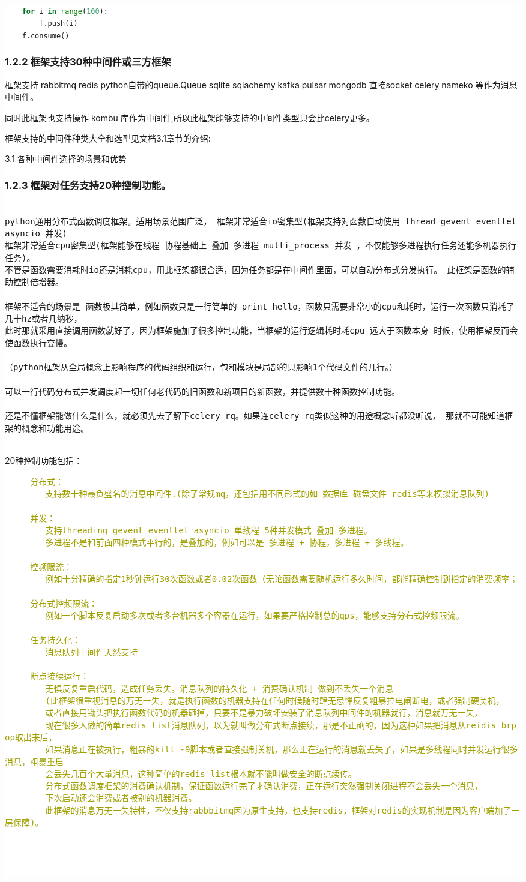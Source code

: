 ```python
    for i in range(100):
        f.push(i)
    f.consume()
```


### 1.2.2 框架支持30种中间件或三方框架

框架支持 rabbitmq redis python自带的queue.Queue  sqlite sqlachemy kafka pulsar mongodb 直接socket celery  nameko 等作为消息中间件。

同时此框架也支持操作 kombu 库作为中间件,所以此框架能够支持的中间件类型只会比celery更多。

框架支持的中间件种类大全和选型见文档3.1章节的介绍:   

[3.1 各种中间件选择的场景和优势](https://funboost.readthedocs.io/zh/latest/articles/c3.html#id2) 


### 1.2.3 框架对任务支持20种控制功能。

<pre>

python通用分布式函数调度框架。适用场景范围广泛， 框架非常适合io密集型(框架支持对函数自动使用 thread gevent eventlet asyncio 并发)
框架非常适合cpu密集型(框架能够在线程 协程基础上 叠加 多进程 multi_process 并发 ，不仅能够多进程执行任务还能多机器执行任务)。
不管是函数需要消耗时io还是消耗cpu，用此框架都很合适，因为任务都是在中间件里面，可以自动分布式分发执行。 此框架是函数的辅助控制倍增器。

框架不适合的场景是 函数极其简单，例如函数只是一行简单的 print hello，函数只需要非常小的cpu和耗时，运行一次函数只消耗了几十hz或者几纳秒，
此时那就采用直接调用函数就好了，因为框架施加了很多控制功能，当框架的运行逻辑耗时耗cpu 远大于函数本身 时候，使用框架反而会使函数执行变慢。

（python框架从全局概念上影响程序的代码组织和运行，包和模块是局部的只影响1个代码文件的几行。）

可以一行代码分布式并发调度起一切任何老代码的旧函数和新项目的新函数，并提供数十种函数控制功能。

还是不懂框架能做什么是什么，就必须先去了解下celery rq。如果连celery rq类似这种的用途概念听都没听说， 那就不可能知道框架的概念和功能用途。

</pre>

20种控制功能包括：
<pre style="color: #A0A000">
     分布式：
        支持数十种最负盛名的消息中间件.(除了常规mq，还包括用不同形式的如 数据库 磁盘文件 redis等来模拟消息队列)

     并发：
        支持threading gevent eventlet asyncio 单线程 5种并发模式 叠加 多进程。
        多进程不是和前面四种模式平行的，是叠加的，例如可以是 多进程 + 协程，多进程 + 多线程。
     
     控频限流：
        例如十分精确的指定1秒钟运行30次函数或者0.02次函数（无论函数需要随机运行多久时间，都能精确控制到指定的消费频率；
       
     分布式控频限流：
        例如一个脚本反复启动多次或者多台机器多个容器在运行，如果要严格控制总的qps，能够支持分布式控频限流。
      
     任务持久化：
        消息队列中间件天然支持
     
     断点接续运行：
        无惧反复重启代码，造成任务丢失。消息队列的持久化 + 消费确认机制 做到不丢失一个消息
        (此框架很重视消息的万无一失，就是执行函数的机器支持在任何时候随时肆无忌惮反复粗暴拉电闸断电，或者强制硬关机，
        或者直接用锄头把执行函数代码的机器砸掉，只要不是暴力破坏安装了消息队列中间件的机器就行，消息就万无一失，
        现在很多人做的简单redis list消息队列，以为就叫做分布式断点接续，那是不正确的，因为这种如果把消息从reidis brpop取出来后，
        如果消息正在被执行，粗暴的kill -9脚本或者直接强制关机，那么正在运行的消息就丢失了，如果是多线程同时并发运行很多消息，粗暴重启
        会丢失几百个大量消息，这种简单的redis list根本就不能叫做安全的断点续传。
        分布式函数调度框架的消费确认机制，保证函数运行完了才确认消费，正在运行突然强制关闭进程不会丢失一个消息，
        下次启动还会消费或者被别的机器消费。
        此框架的消息万无一失特性，不仅支持rabbbitmq因为原生支持，也支持redis，框架对redis的实现机制是因为客户端加了一层保障)。
     